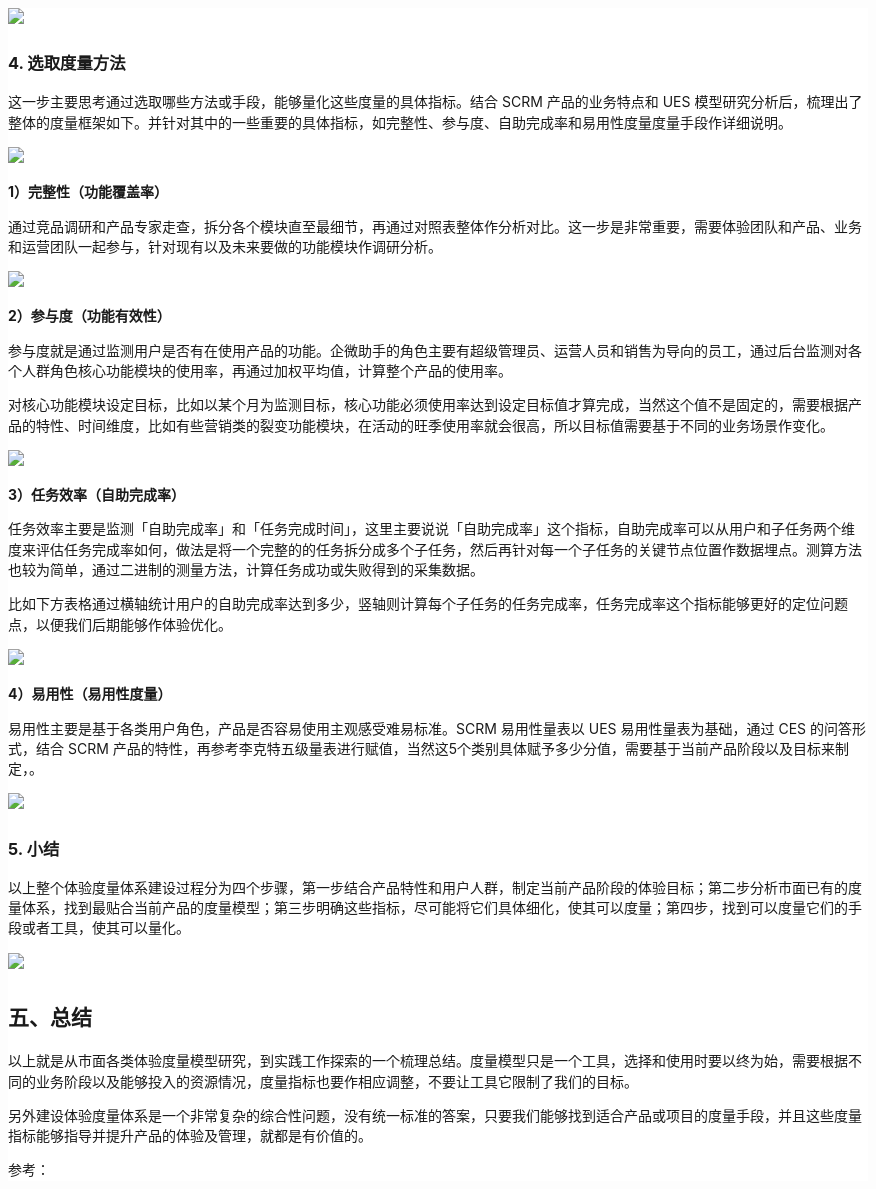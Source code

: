 ![](https://image.woshipm.com/2023/03/23/63d438da-c924-11ed-8eac-00163e0b5ff3.png)

### 4\. 选取度量方法

这一步主要思考通过选取哪些方法或手段，能够量化这些度量的具体指标。结合 SCRM 产品的业务特点和 UES 模型研究分析后，梳理出了整体的度量框架如下。并针对其中的一些重要的具体指标，如完整性、参与度、自助完成率和易用性度量度量手段作详细说明。

![](https://image.woshipm.com/2023/03/23/68648d96-c924-11ed-a334-00163e0b5ff3.png)

**1）完整性（功能覆盖率）**

通过竞品调研和产品专家走查，拆分各个模块直至最细节，再通过对照表整体作分析对比。这一步是非常重要，需要体验团队和产品、业务和运营团队一起参与，针对现有以及未来要做的功能模块作调研分析。

![](https://image.woshipm.com/2023/03/23/6d5f2ad6-c924-11ed-89d0-00163e0b5ff3.png)

**2）参与度（功能有效性）**

参与度就是通过监测用户是否有在使用产品的功能。企微助手的角色主要有超级管理员、运营人员和销售为导向的员工，通过后台监测对各个人群角色核心功能模块的使用率，再通过加权平均值，计算整个产品的使用率。

对核心功能模块设定目标，比如以某个月为监测目标，核心功能必须使用率达到设定目标值才算完成，当然这个值不是固定的，需要根据产品的特性、时间维度，比如有些营销类的裂变功能模块，在活动的旺季使用率就会很高，所以目标值需要基于不同的业务场景作变化。

![](https://image.woshipm.com/2023/03/23/7297d142-c924-11ed-9e02-00163e0b5ff3.png)

**3）任务效率（自助完成率）**

任务效率主要是监测「自助完成率」和「任务完成时间」，这里主要说说「自助完成率」这个指标，自助完成率可以从用户和子任务两个维度来评估任务完成率如何，做法是将一个完整的的任务拆分成多个子任务，然后再针对每一个子任务的关键节点位置作数据埋点。测算方法也较为简单，通过二进制的测量方法，计算任务成功或失败得到的采集数据。

比如下方表格通过横轴统计用户的自助完成率达到多少，竖轴则计算每个子任务的任务完成率，任务完成率这个指标能够更好的定位问题点，以便我们后期能够作体验优化。

![](https://image.woshipm.com/2023/03/23/76d1c830-c924-11ed-ad95-00163e0b5ff3.png)

**4）易用性（易用性度量）**

易用性主要是基于各类用户角色，产品是否容易使用主观感受难易标准。SCRM 易用性量表以 UES 易用性量表为基础，通过 CES 的问答形式，结合 SCRM 产品的特性，再参考李克特五级量表进行赋值，当然这5个类别具体赋予多少分值，需要基于当前产品阶段以及目标来制定，。

![](https://image.woshipm.com/2023/03/23/7a1c9ad8-c924-11ed-ad95-00163e0b5ff3.png)

### 5\. 小结

以上整个体验度量体系建设过程分为四个步骤，第一步结合产品特性和用户人群，制定当前产品阶段的体验目标；第二步分析市面已有的度量体系，找到最贴合当前产品的度量模型；第三步明确这些指标，尽可能将它们具体细化，使其可以度量；第四步，找到可以度量它们的手段或者工具，使其可以量化。

![](https://image.woshipm.com/2023/03/23/7f001098-c924-11ed-8eac-00163e0b5ff3.png)

## 五、总结

以上就是从市面各类体验度量模型研究，到实践工作探索的一个梳理总结。度量模型只是一个工具，选择和使用时要以终为始，需要根据不同的业务阶段以及能够投入的资源情况，度量指标也要作相应调整，不要让工具它限制了我们的目标。

另外建设体验度量体系是一个非常复杂的综合性问题，没有统一标准的答案，只要我们能够找到适合产品或项目的度量手段，并且这些度量指标能够指导并提升产品的体验及管理，就都是有价值的。

参考：
